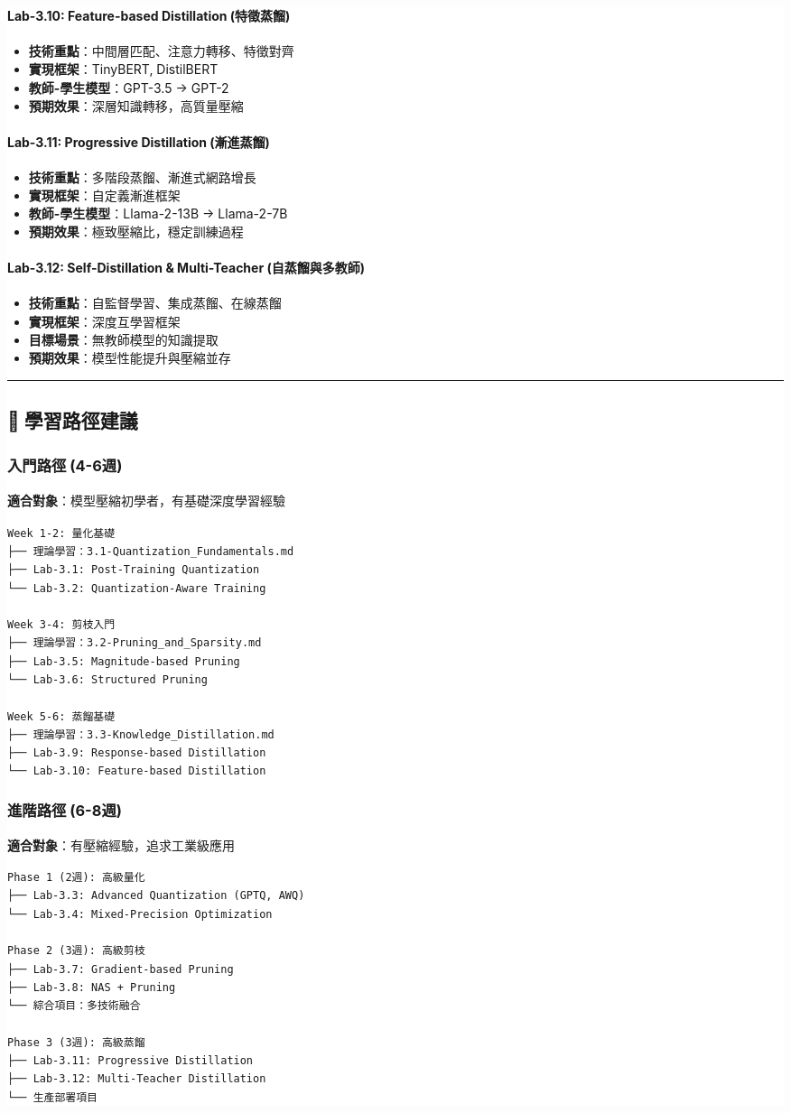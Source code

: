 #### Lab-3.10: Feature-based Distillation (特徵蒸餾)
- **技術重點**：中間層匹配、注意力轉移、特徵對齊
- **實現框架**：TinyBERT, DistilBERT
- **教師-學生模型**：GPT-3.5 → GPT-2
- **預期效果**：深層知識轉移，高質量壓縮

#### Lab-3.11: Progressive Distillation (漸進蒸餾)
- **技術重點**：多階段蒸餾、漸進式網路增長
- **實現框架**：自定義漸進框架
- **教師-學生模型**：Llama-2-13B → Llama-2-7B
- **預期效果**：極致壓縮比，穩定訓練過程

#### Lab-3.12: Self-Distillation & Multi-Teacher (自蒸餾與多教師)
- **技術重點**：自監督學習、集成蒸餾、在線蒸餾
- **實現框架**：深度互學習框架
- **目標場景**：無教師模型的知識提取
- **預期效果**：模型性能提升與壓縮並存

---

## 🎯 學習路徑建議

### 入門路徑 (4-6週)
**適合對象**：模型壓縮初學者，有基礎深度學習經驗
```
Week 1-2: 量化基礎
├── 理論學習：3.1-Quantization_Fundamentals.md
├── Lab-3.1: Post-Training Quantization
└── Lab-3.2: Quantization-Aware Training

Week 3-4: 剪枝入門
├── 理論學習：3.2-Pruning_and_Sparsity.md
├── Lab-3.5: Magnitude-based Pruning
└── Lab-3.6: Structured Pruning

Week 5-6: 蒸餾基礎
├── 理論學習：3.3-Knowledge_Distillation.md
├── Lab-3.9: Response-based Distillation
└── Lab-3.10: Feature-based Distillation
```

### 進階路徑 (6-8週)
**適合對象**：有壓縮經驗，追求工業級應用
```
Phase 1 (2週): 高級量化
├── Lab-3.3: Advanced Quantization (GPTQ, AWQ)
└── Lab-3.4: Mixed-Precision Optimization

Phase 2 (3週): 高級剪枝
├── Lab-3.7: Gradient-based Pruning
├── Lab-3.8: NAS + Pruning
└── 綜合項目：多技術融合

Phase 3 (3週): 高級蒸餾
├── Lab-3.11: Progressive Distillation
├── Lab-3.12: Multi-Teacher Distillation
└── 生產部署項目
```
